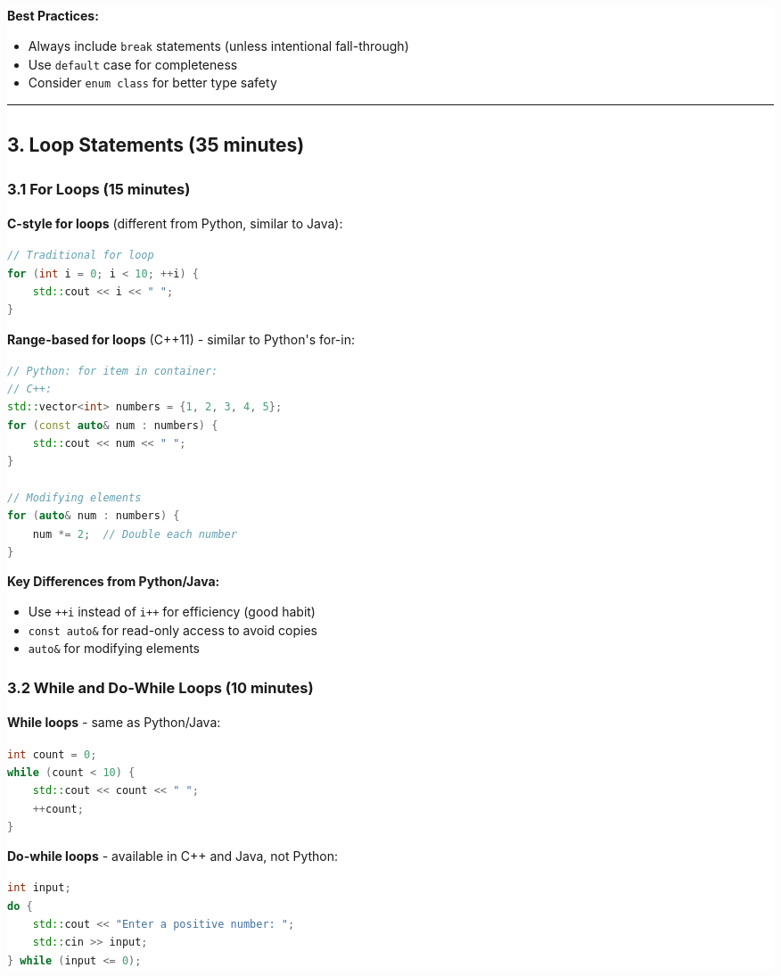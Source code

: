 **Best Practices:**
- Always include `break` statements (unless intentional fall-through)
- Use `default` case for completeness
- Consider `enum class` for better type safety

---

## 3. Loop Statements (35 minutes)

### 3.1 For Loops (15 minutes)

**C-style for loops** (different from Python, similar to Java):
```cpp
// Traditional for loop
for (int i = 0; i < 10; ++i) {
    std::cout << i << " ";
}
```

**Range-based for loops** (C++11) - similar to Python's for-in:
```cpp
// Python: for item in container:
// C++:
std::vector<int> numbers = {1, 2, 3, 4, 5};
for (const auto& num : numbers) {
    std::cout << num << " ";
}

// Modifying elements
for (auto& num : numbers) {
    num *= 2;  // Double each number
}
```

**Key Differences from Python/Java:**
- Use `++i` instead of `i++` for efficiency (good habit)
- `const auto&` for read-only access to avoid copies
- `auto&` for modifying elements

### 3.2 While and Do-While Loops (10 minutes)

**While loops** - same as Python/Java:
```cpp
int count = 0;
while (count < 10) {
    std::cout << count << " ";
    ++count;
}
```

**Do-while loops** - available in C++ and Java, not Python:
```cpp
int input;
do {
    std::cout << "Enter a positive number: ";
    std::cin >> input;
} while (input <= 0);
```
